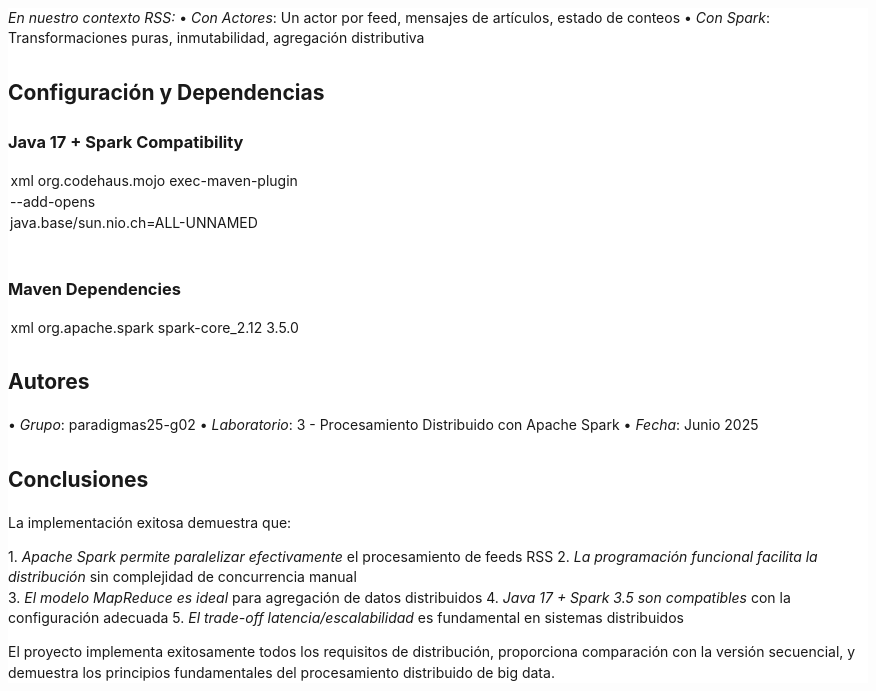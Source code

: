 *En nuestro contexto RSS:*
•⁠  ⁠*Con Actores*: Un actor por feed, mensajes de artículos, estado de conteos
•⁠  ⁠*Con Spark*: Transformaciones puras, inmutabilidad, agregación distributiva

## Configuración y Dependencias

### Java 17 + Spark Compatibility
⁠ xml
<plugin>
    <groupId>org.codehaus.mojo</groupId>
    <artifactId>exec-maven-plugin</artifactId>
    <configuration>
        <options>
            <option>--add-opens</option>
            <option>java.base/sun.nio.ch=ALL-UNNAMED</option>
            <!-- Más opciones para compatibilidad -->
        </options>
    </configuration>
</plugin>
 ⁠

### Maven Dependencies
⁠ xml
<dependency>
    <groupId>org.apache.spark</groupId>
    <artifactId>spark-core_2.12</artifactId>
    <version>3.5.0</version>
</dependency>
 ⁠

## Autores
•⁠  ⁠*Grupo*: paradigmas25-g02
•⁠  ⁠*Laboratorio*: 3 - Procesamiento Distribuido con Apache Spark
•⁠  ⁠*Fecha*: Junio 2025

## Conclusiones

La implementación exitosa demuestra que:

1.⁠ ⁠*Apache Spark permite paralelizar efectivamente* el procesamiento de feeds RSS
2.⁠ ⁠*La programación funcional facilita la distribución* sin complejidad de concurrencia manual  
3.⁠ ⁠*El modelo MapReduce es ideal* para agregación de datos distribuidos
4.⁠ ⁠*Java 17 + Spark 3.5 son compatibles* con la configuración adecuada
5.⁠ ⁠*El trade-off latencia/escalabilidad* es fundamental en sistemas distribuidos

El proyecto implementa exitosamente todos los requisitos de distribución, proporciona comparación con la versión secuencial, y demuestra los principios fundamentales del procesamiento distribuido de big data.